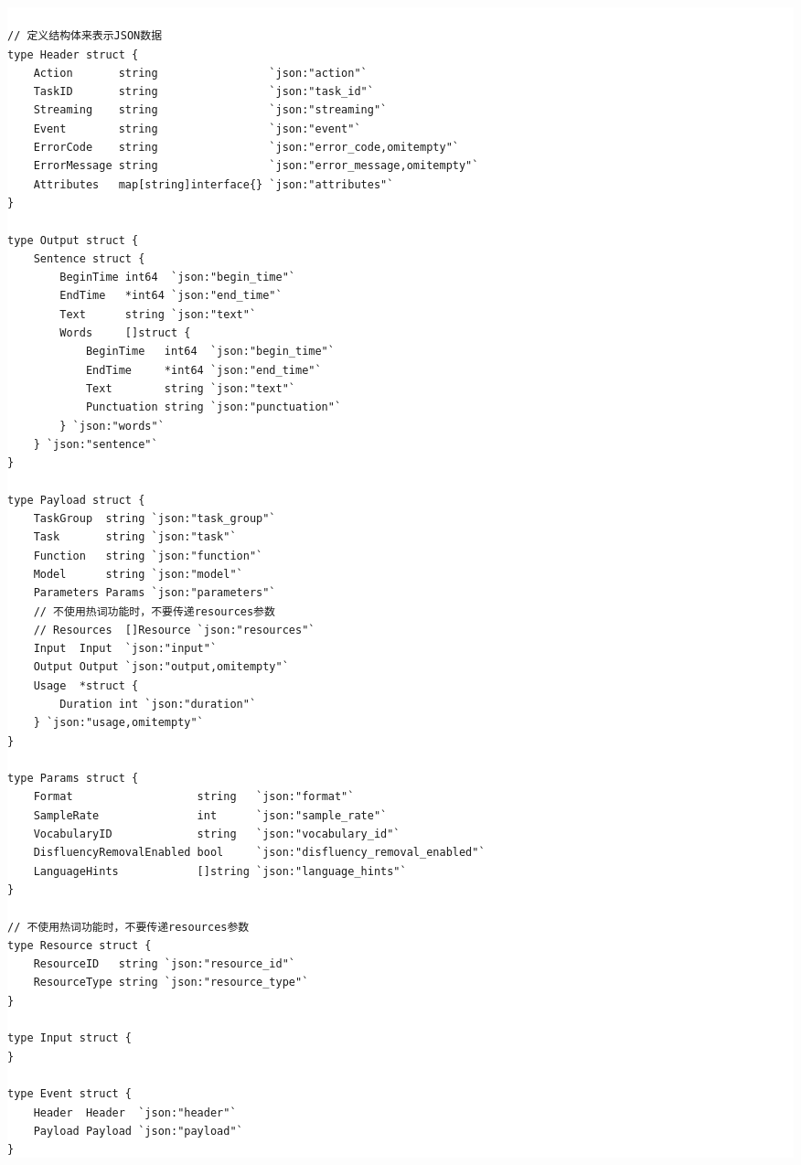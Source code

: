 ```hljs go

// 定义结构体来表示JSON数据
type Header struct {
	Action       string                 `json:"action"`
	TaskID       string                 `json:"task_id"`
	Streaming    string                 `json:"streaming"`
	Event        string                 `json:"event"`
	ErrorCode    string                 `json:"error_code,omitempty"`
	ErrorMessage string                 `json:"error_message,omitempty"`
	Attributes   map[string]interface{} `json:"attributes"`
}

type Output struct {
	Sentence struct {
		BeginTime int64  `json:"begin_time"`
		EndTime   *int64 `json:"end_time"`
		Text      string `json:"text"`
		Words     []struct {
			BeginTime   int64  `json:"begin_time"`
			EndTime     *int64 `json:"end_time"`
			Text        string `json:"text"`
			Punctuation string `json:"punctuation"`
		} `json:"words"`
	} `json:"sentence"`
}

type Payload struct {
	TaskGroup  string `json:"task_group"`
	Task       string `json:"task"`
	Function   string `json:"function"`
	Model      string `json:"model"`
	Parameters Params `json:"parameters"`
	// 不使用热词功能时，不要传递resources参数
	// Resources  []Resource `json:"resources"`
	Input  Input  `json:"input"`
	Output Output `json:"output,omitempty"`
	Usage  *struct {
		Duration int `json:"duration"`
	} `json:"usage,omitempty"`
}

type Params struct {
	Format                   string   `json:"format"`
	SampleRate               int      `json:"sample_rate"`
	VocabularyID             string   `json:"vocabulary_id"`
	DisfluencyRemovalEnabled bool     `json:"disfluency_removal_enabled"`
	LanguageHints            []string `json:"language_hints"`
}

// 不使用热词功能时，不要传递resources参数
type Resource struct {
	ResourceID   string `json:"resource_id"`
	ResourceType string `json:"resource_type"`
}

type Input struct {
}

type Event struct {
	Header  Header  `json:"header"`
	Payload Payload `json:"payload"`
}

```